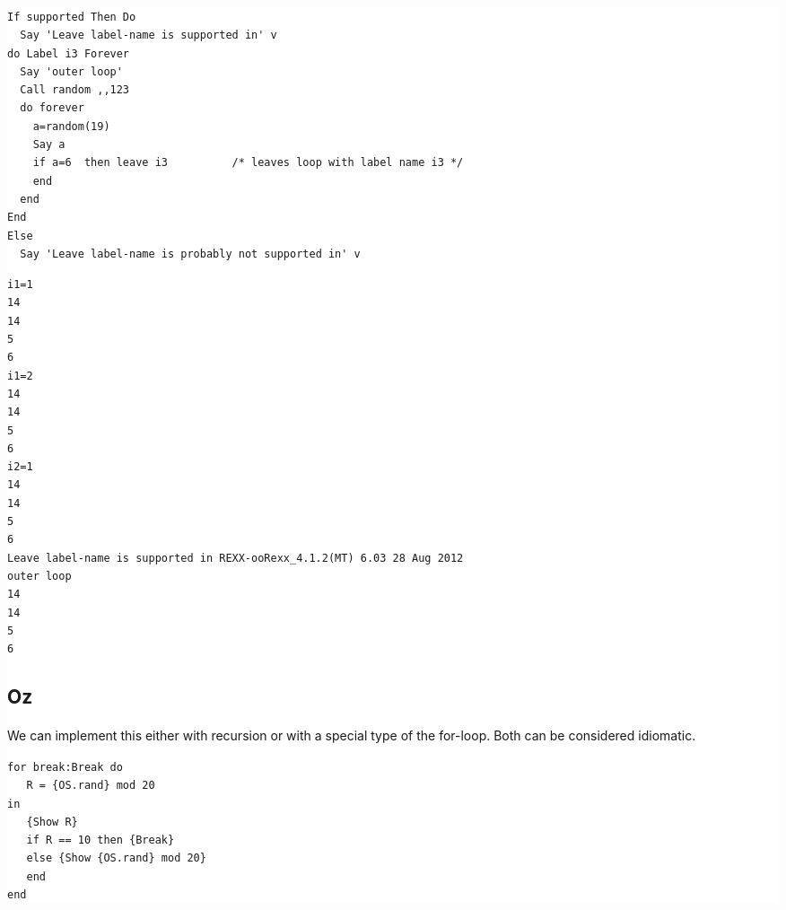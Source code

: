 ```ooRexx
If supported Then Do
  Say 'Leave label-name is supported in' v
do Label i3 Forever
  Say 'outer loop'
  Call random ,,123
  do forever
    a=random(19)
    Say a
    if a=6  then leave i3          /* leaves loop with label name i3 */
    end
  end
End
Else
  Say 'Leave label-name is probably not supported in' v
```

```txt
i1=1
14
14
5
6
i1=2
14
14
5
6
i2=1
14
14
5
6
Leave label-name is supported in REXX-ooRexx_4.1.2(MT) 6.03 28 Aug 2012
outer loop
14
14
5
6

```



## Oz

We can implement this either with recursion or with a special type of the for-loop. Both can be considered idiomatic.

```oz
for break:Break do
   R = {OS.rand} mod 20
in
   {Show R}
   if R == 10 then {Break}
   else {Show {OS.rand} mod 20}
   end
end
```
